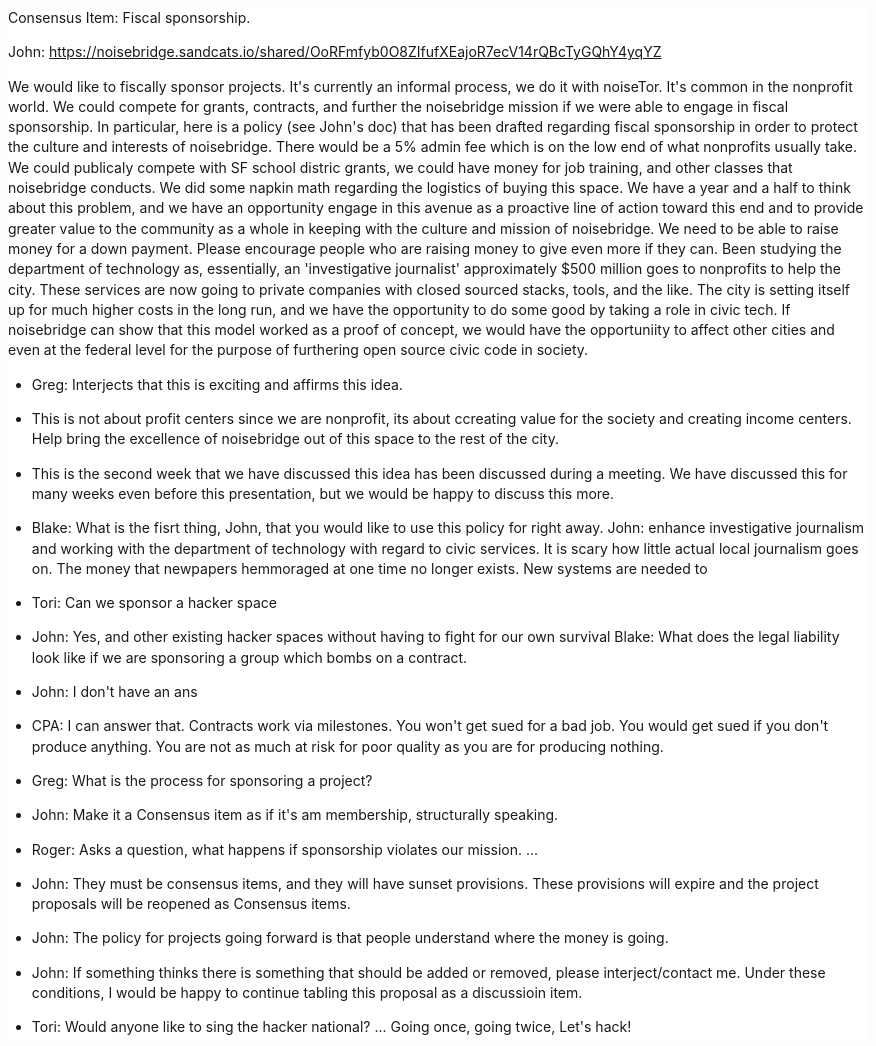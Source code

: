 
Consensus Item: Fiscal sponsorship.

John: https://noisebridge.sandcats.io/shared/OoRFmfyb0O8ZIfufXEajoR7ecV14rQBcTyGQhY4yqYZ

We would like to fiscally sponsor projects. It's currently an informal process, we do it with noiseTor. It's common in the nonprofit world. We could compete for grants, contracts, and further the noisebridge mission  if we were able to engage in fiscal sponsorship. In particular, here is a policy (see John's doc) that has been drafted regarding fiscal sponsorship in order to protect the culture and interests of noisebridge. There would be a 5% admin fee which is on the low end of what nonprofits usually take. We could publicaly compete with SF school distric grants, we could have money for job training, and other classes that noisebridge conducts. We did some napkin math regarding the logistics of buying this space. We have a year and a half to think about this problem, and we have an opportunity engage in this avenue as a proactive line of action toward this end and to provide greater value to the community as a whole in keeping with the culture and mission of noisebridge. We need to be able to raise money for a down payment. Please encourage people who are raising money to give even more if they can. Been studying the department of technology as, essentially, an 'investigative journalist'
approximately $500 million goes to nonprofits to help the city. These services are now going to private companies with closed sourced stacks, tools, and the like. The city is setting itself up for much higher costs in the long run, and we have the opportunity to do some good by taking a role in civic tech. If noisebridge can show that this model worked as a proof of concept, we would have the opportuniity to affect other cities and even at the federal level for the purpose of furthering open source civic code in society.

* Greg: Interjects that this is exciting and affirms this idea.

* This is not about profit centers since we are nonprofit, its about ccreating value for the society and creating income centers. Help bring the excellence of noisebridge out of this space to the rest of the city.

* This is the second week that we have discussed this idea has been discussed during a meeting. We have discussed this for many weeks even before this presentation, but we would be happy to discuss this more.

* Blake: What is the fisrt thing, John, that you would like to use this policy for right away. John: enhance investigative journalism and working with the department of technology with regard to civic services. It is scary how little actual local journalism goes on. The money that newpapers hemmoraged at one time no longer exists. New systems are needed to 
* Tori: Can we sponsor a hacker space
* John: Yes, and other existing hacker spaces without having to fight for our own survival
Blake: What does the legal liability look like if we are sponsoring a group which bombs on a contract.
* John: I don't have an ans
* CPA: I can answer that. Contracts work via milestones. You won't get sued for a bad job. You would get sued if you don't produce anything. You are not as much at risk for poor quality as you are for producing nothing.
* Greg: What is the process for sponsoring a project? 
* John: Make it a Consensus item as if it's am membership, structurally speaking.
* Roger: Asks a question, what happens if sponsorship violates our mission. ...
* John: They must be consensus items, and they will have sunset provisions. These provisions will expire and the project proposals will be reopened as Consensus items.
* John: The policy for projects going forward is that people understand where the money is going.
* John: If something thinks there is something that should be added or removed, please interject/contact me. Under these conditions, I would be happy to continue tabling this proposal as a discussioin item. 
* Tori: Would anyone like to sing the hacker national? ... Going once, going twice, Let's hack!
